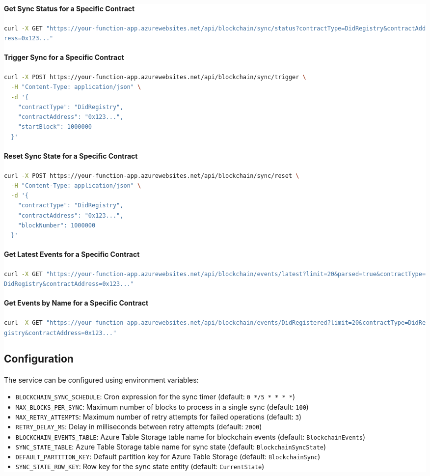 #### Get Sync Status for a Specific Contract

```bash
curl -X GET "https://your-function-app.azurewebsites.net/api/blockchain/sync/status?contractType=DidRegistry&contractAddress=0x123..."
```

#### Trigger Sync for a Specific Contract

```bash
curl -X POST https://your-function-app.azurewebsites.net/api/blockchain/sync/trigger \
  -H "Content-Type: application/json" \
  -d '{
    "contractType": "DidRegistry",
    "contractAddress": "0x123...",
    "startBlock": 1000000
  }'
```

#### Reset Sync State for a Specific Contract

```bash
curl -X POST https://your-function-app.azurewebsites.net/api/blockchain/sync/reset \
  -H "Content-Type: application/json" \
  -d '{
    "contractType": "DidRegistry",
    "contractAddress": "0x123...",
    "blockNumber": 1000000
  }'
```

#### Get Latest Events for a Specific Contract

```bash
curl -X GET "https://your-function-app.azurewebsites.net/api/blockchain/events/latest?limit=20&parsed=true&contractType=DidRegistry&contractAddress=0x123..."
```

#### Get Events by Name for a Specific Contract

```bash
curl -X GET "https://your-function-app.azurewebsites.net/api/blockchain/events/DidRegistered?limit=20&contractType=DidRegistry&contractAddress=0x123..."
```

## Configuration

The service can be configured using environment variables:

- `BLOCKCHAIN_SYNC_SCHEDULE`: Cron expression for the sync timer (default: `0 */5 * * * *`)
- `MAX_BLOCKS_PER_SYNC`: Maximum number of blocks to process in a single sync (default: `100`)
- `MAX_RETRY_ATTEMPTS`: Maximum number of retry attempts for failed operations (default: `3`)
- `RETRY_DELAY_MS`: Delay in milliseconds between retry attempts (default: `2000`)
- `BLOCKCHAIN_EVENTS_TABLE`: Azure Table Storage table name for blockchain events (default: `BlockchainEvents`)
- `SYNC_STATE_TABLE`: Azure Table Storage table name for sync state (default: `BlockchainSyncState`)
- `DEFAULT_PARTITION_KEY`: Default partition key for Azure Table Storage (default: `BlockchainSync`)
- `SYNC_STATE_ROW_KEY`: Row key for the sync state entity (default: `CurrentState`)
